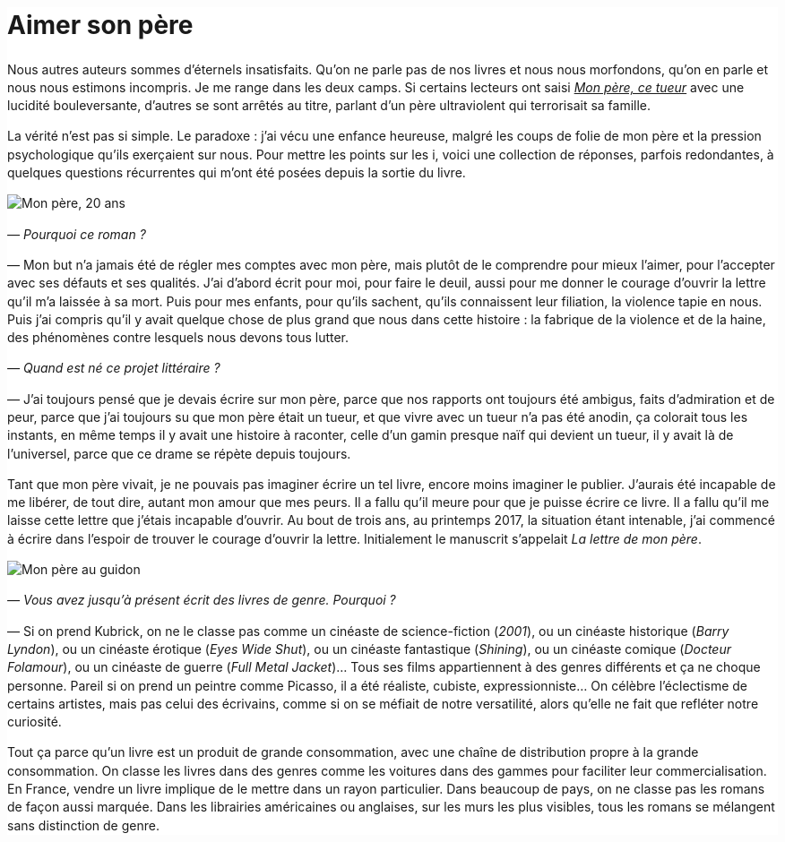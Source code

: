 # Aimer son père

Nous autres auteurs sommes d’éternels insatisfaits. Qu’on ne parle pas de nos livres et nous nous morfondons, qu’on en parle et nous nous estimons incompris. Je me range dans les deux camps. Si certains lecteurs ont saisi [*Mon père, ce tueur*](https://tcrouzet.com/mon-pere-ce-tueur/) avec une lucidité bouleversante, d’autres se sont arrêtés au titre, parlant d’un père ultraviolent qui terrorisait sa famille.<span id="more-52933"></span>

La vérité n’est pas si simple. Le paradoxe : j’ai vécu une enfance heureuse, malgré les coups de folie de mon père et la pression psychologique qu’ils exerçaient sur nous. Pour mettre les points sur les i, voici une collection de réponses, parfois redondantes, à quelques questions récurrentes qui m’ont été posées depuis la sortie du livre.

![Mon père, 20 ans](https://tcrouzet.comhttps://tcrouzet.com/images_tc/2019/11/SOLOCOUV.jpeg)

*— Pourquoi ce roman ?*

— Mon but n’a jamais été de régler mes comptes avec mon père, mais plutôt de le comprendre pour mieux l’aimer, pour l’accepter avec ses défauts et ses qualités. J’ai d’abord écrit pour moi, pour faire le deuil, aussi pour me donner le courage d’ouvrir la lettre qu’il m’a laissée à sa mort. Puis pour mes enfants, pour qu’ils sachent, qu’ils connaissent leur filiation, la violence tapie en nous. Puis j’ai compris qu’il y avait quelque chose de plus grand que nous dans cette histoire : la fabrique de la violence et de la haine, des phénomènes contre lesquels nous devons tous lutter.

*— Quand est né ce projet littéraire ?*

— J’ai toujours pensé que je devais écrire sur mon père, parce que nos rapports ont toujours été ambigus, faits d’admiration et de peur, parce que j’ai toujours su que mon père était un tueur, et que vivre avec un tueur n’a pas été anodin, ça colorait tous les instants, en même temps il y avait une histoire à raconter, celle d’un gamin presque naïf qui devient un tueur, il y avait là de l’universel, parce que ce drame se répète depuis toujours.

Tant que mon père vivait, je ne pouvais pas imaginer écrire un tel livre, encore moins imaginer le publier. J’aurais été incapable de me libérer, de tout dire, autant mon amour que mes peurs. Il a fallu qu’il meure pour que je puisse écrire ce livre. Il a fallu qu’il me laisse cette lettre que j’étais incapable d’ouvrir. Au bout de trois ans, au printemps 2017, la situation étant intenable, j’ai commencé à écrire dans l’espoir de trouver le courage d’ouvrir la lettre. Initialement le manuscrit s’appelait *La lettre de mon père*.

![Mon père au guidon](https://tcrouzet.comhttps://tcrouzet.com/images_tc/2019/11/HOURTIN-MOTO.jpeg)

*— Vous avez jusqu’à présent écrit des livres de genre. Pourquoi ?*

— Si on prend Kubrick, on ne le classe pas comme un cinéaste de science-fiction (*2001*), ou un cinéaste historique (*Barry Lyndon*), ou un cinéaste érotique (*Eyes Wide Shut*), ou un cinéaste fantastique (*Shining*), ou un cinéaste comique (*Docteur Folamour*), ou un cinéaste de guerre (*Full Metal Jacket*)… Tous ses films appartiennent à des genres différents et ça ne choque personne. Pareil si on prend un peintre comme Picasso, il a été réaliste, cubiste, expressionniste… On célèbre l’éclectisme de certains artistes, mais pas celui des écrivains, comme si on se méfiait de notre versatilité, alors qu’elle ne fait que refléter notre curiosité.

Tout ça parce qu’un livre est un produit de grande consommation, avec une chaîne de distribution propre à la grande consommation. On classe les livres dans des genres comme les voitures dans des gammes pour faciliter leur commercialisation. En France, vendre un livre implique de le mettre dans un rayon particulier. Dans beaucoup de pays, on ne classe pas les romans de façon aussi marquée. Dans les librairies américaines ou anglaises, sur les murs les plus visibles, tous les romans se mélangent sans distinction de genre.
